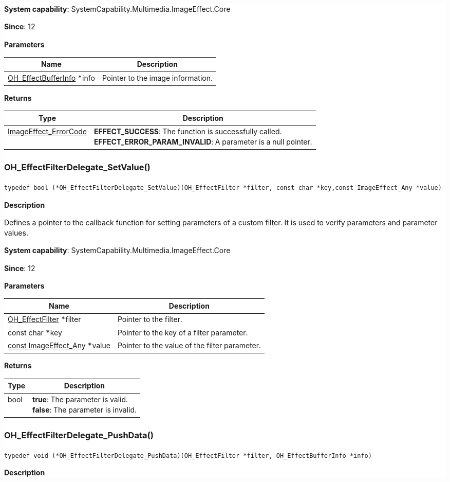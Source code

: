 **System capability**: SystemCapability.Multimedia.ImageEffect.Core

**Since**: 12


**Parameters**

| Name| Description|
| -- | -- |
| [OH_EffectBufferInfo](capi-imageeffect-oh-effectbufferinfo.md) *info | Pointer to the image information.|

**Returns**

| Type| Description|
| -- | -- |
| [ImageEffect_ErrorCode](capi-image-effect-errors-h.md#imageeffect_errorcode) | **EFFECT_SUCCESS**: The function is successfully called.<br>         **EFFECT_ERROR_PARAM_INVALID**: A parameter is a null pointer.|

### OH_EffectFilterDelegate_SetValue()

```
typedef bool (*OH_EffectFilterDelegate_SetValue)(OH_EffectFilter *filter, const char *key,const ImageEffect_Any *value)
```

**Description**

Defines a pointer to the callback function for setting parameters of a custom filter. It is used to verify parameters and parameter values.

**System capability**: SystemCapability.Multimedia.ImageEffect.Core

**Since**: 12


**Parameters**

| Name| Description|
| -- | -- |
| [OH_EffectFilter](capi-imageeffect-oh-effectfilter.md) *filter | Pointer to the filter.|
|  const char *key | Pointer to the key of a filter parameter.|
| [const ImageEffect_Any](capi-imageeffect-imageeffect-any.md) *value | Pointer to the value of the filter parameter.|

**Returns**

| Type| Description|
| -- | -- |
| bool | **true**: The parameter is valid.<br>**false**: The parameter is invalid.|

### OH_EffectFilterDelegate_PushData()

```
typedef void (*OH_EffectFilterDelegate_PushData)(OH_EffectFilter *filter, OH_EffectBufferInfo *info)
```

**Description**
